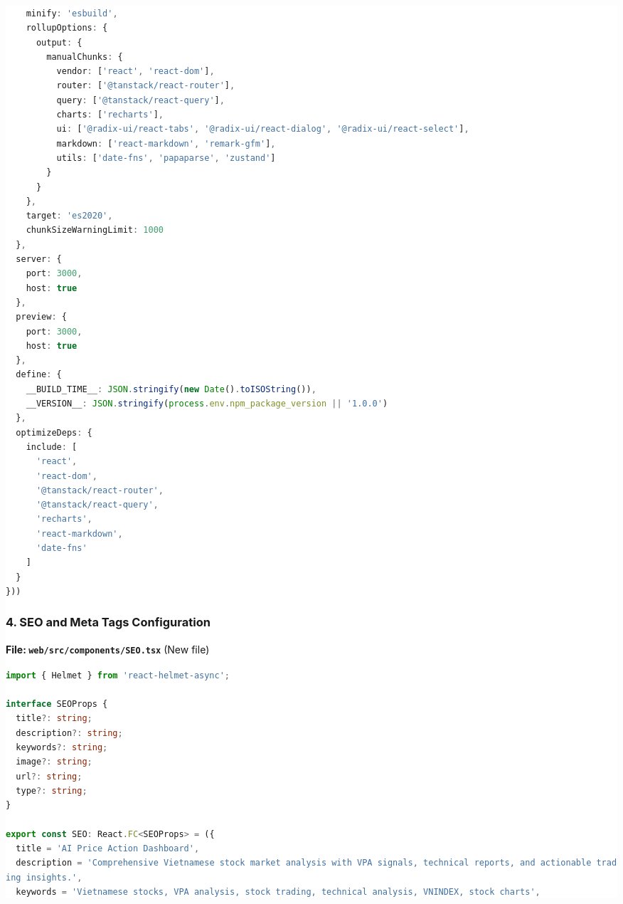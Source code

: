 ```typescript
    minify: 'esbuild',
    rollupOptions: {
      output: {
        manualChunks: {
          vendor: ['react', 'react-dom'],
          router: ['@tanstack/react-router'],
          query: ['@tanstack/react-query'],
          charts: ['recharts'],
          ui: ['@radix-ui/react-tabs', '@radix-ui/react-dialog', '@radix-ui/react-select'],
          markdown: ['react-markdown', 'remark-gfm'],
          utils: ['date-fns', 'papaparse', 'zustand']
        }
      }
    },
    target: 'es2020',
    chunkSizeWarningLimit: 1000
  },
  server: {
    port: 3000,
    host: true
  },
  preview: {
    port: 3000,
    host: true
  },
  define: {
    __BUILD_TIME__: JSON.stringify(new Date().toISOString()),
    __VERSION__: JSON.stringify(process.env.npm_package_version || '1.0.0')
  },
  optimizeDeps: {
    include: [
      'react', 
      'react-dom', 
      '@tanstack/react-router', 
      '@tanstack/react-query',
      'recharts',
      'react-markdown',
      'date-fns'
    ]
  }
}))
```

### 4. SEO and Meta Tags Configuration
**File: `web/src/components/SEO.tsx`** (New file)
```typescript
import { Helmet } from 'react-helmet-async';

interface SEOProps {
  title?: string;
  description?: string;
  keywords?: string;
  image?: string;
  url?: string;
  type?: string;
}

export const SEO: React.FC<SEOProps> = ({
  title = 'AI Price Action Dashboard',
  description = 'Comprehensive Vietnamese stock market analysis with VPA signals, technical reports, and actionable trading insights.',
  keywords = 'Vietnamese stocks, VPA analysis, stock trading, technical analysis, VNINDEX, stock charts',
```